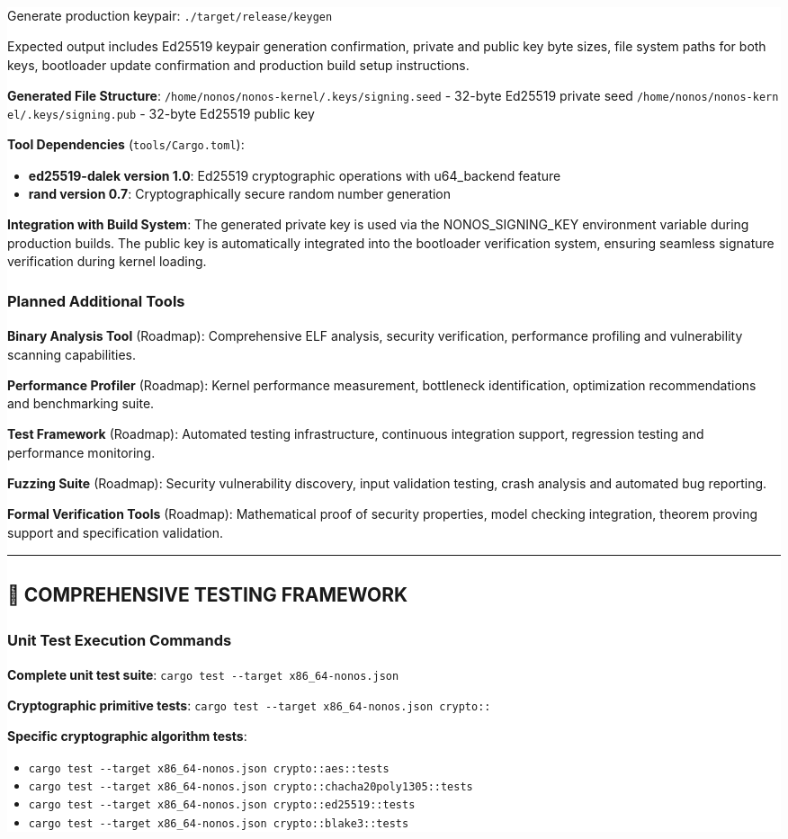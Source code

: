 Generate production keypair:
`./target/release/keygen`

Expected output includes Ed25519 keypair generation confirmation, private and public key byte sizes, file system paths for both keys, bootloader update confirmation and production build setup instructions.

**Generated File Structure**:
`/home/nonos/nonos-kernel/.keys/signing.seed` - 32-byte Ed25519 private seed
`/home/nonos/nonos-kernel/.keys/signing.pub` - 32-byte Ed25519 public key

**Tool Dependencies** (`tools/Cargo.toml`):
- **ed25519-dalek version 1.0**: Ed25519 cryptographic operations with u64_backend feature
- **rand version 0.7**: Cryptographically secure random number generation

**Integration with Build System**:
The generated private key is used via the NONOS_SIGNING_KEY environment variable during production builds. The public key is automatically integrated into the bootloader verification system, ensuring seamless signature verification during kernel loading.

### **Planned Additional Tools**

**Binary Analysis Tool** (Roadmap):
Comprehensive ELF analysis, security verification, performance profiling and vulnerability scanning capabilities.

**Performance Profiler** (Roadmap):
Kernel performance measurement, bottleneck identification, optimization recommendations and benchmarking suite.

**Test Framework** (Roadmap):
Automated testing infrastructure, continuous integration support, regression testing and performance monitoring.

**Fuzzing Suite** (Roadmap):
Security vulnerability discovery, input validation testing, crash analysis and automated bug reporting.

**Formal Verification Tools** (Roadmap):
Mathematical proof of security properties, model checking integration, theorem proving support and specification validation.

---

## 🧪 **COMPREHENSIVE TESTING FRAMEWORK**

### **Unit Test Execution Commands**

**Complete unit test suite**:
`cargo test --target x86_64-nonos.json`

**Cryptographic primitive tests**:
`cargo test --target x86_64-nonos.json crypto::`

**Specific cryptographic algorithm tests**:
- `cargo test --target x86_64-nonos.json crypto::aes::tests`
- `cargo test --target x86_64-nonos.json crypto::chacha20poly1305::tests`
- `cargo test --target x86_64-nonos.json crypto::ed25519::tests`
- `cargo test --target x86_64-nonos.json crypto::blake3::tests`
